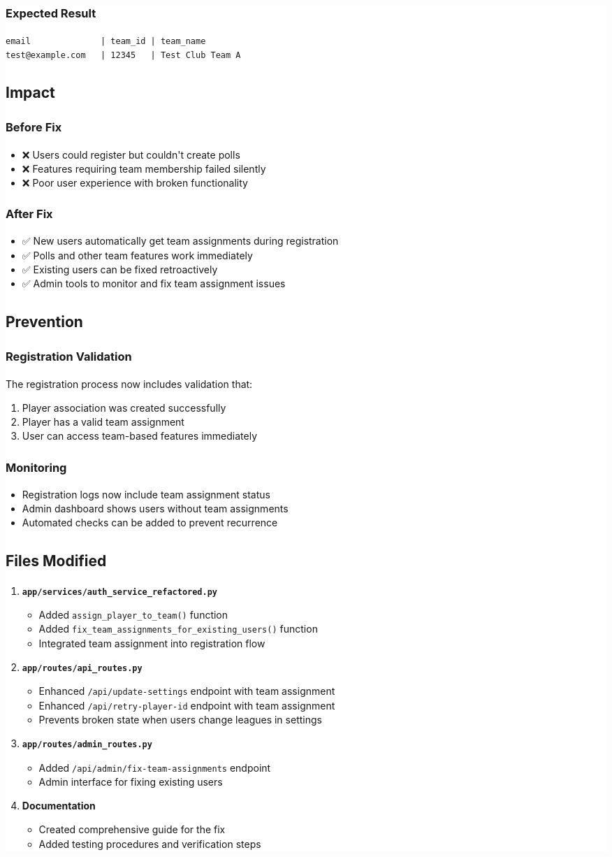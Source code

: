 ### Expected Result
```
email              | team_id | team_name
test@example.com   | 12345   | Test Club Team A
```

## Impact

### Before Fix
- ❌ Users could register but couldn't create polls
- ❌ Features requiring team membership failed silently
- ❌ Poor user experience with broken functionality

### After Fix  
- ✅ New users automatically get team assignments during registration
- ✅ Polls and other team features work immediately
- ✅ Existing users can be fixed retroactively
- ✅ Admin tools to monitor and fix team assignment issues

## Prevention

### Registration Validation
The registration process now includes validation that:
1. Player association was created successfully
2. Player has a valid team assignment
3. User can access team-based features immediately

### Monitoring
- Registration logs now include team assignment status
- Admin dashboard shows users without team assignments
- Automated checks can be added to prevent recurrence

## Files Modified

1. **`app/services/auth_service_refactored.py`**
   - Added `assign_player_to_team()` function
   - Added `fix_team_assignments_for_existing_users()` function
   - Integrated team assignment into registration flow

2. **`app/routes/api_routes.py`**
   - Enhanced `/api/update-settings` endpoint with team assignment
   - Enhanced `/api/retry-player-id` endpoint with team assignment
   - Prevents broken state when users change leagues in settings

3. **`app/routes/admin_routes.py`**
   - Added `/api/admin/fix-team-assignments` endpoint
   - Admin interface for fixing existing users

4. **Documentation**
   - Created comprehensive guide for the fix
   - Added testing procedures and verification steps
